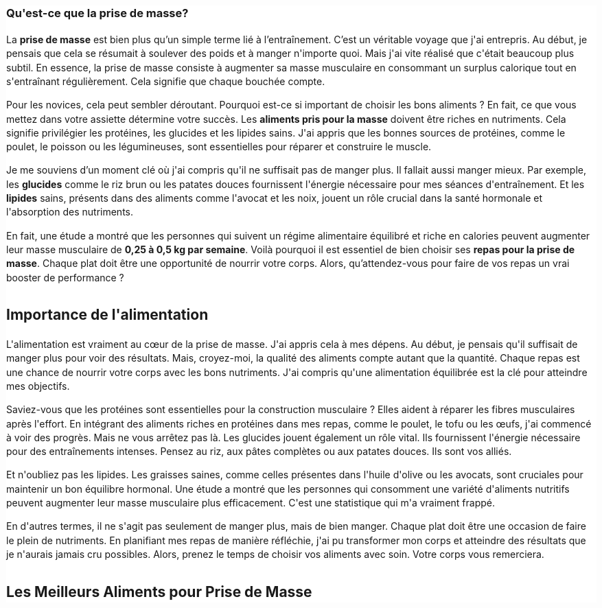 ### Qu'est-ce que la prise de masse?

La **prise de masse** est bien plus qu’un simple terme lié à l’entraînement. C’est un véritable voyage que j'ai entrepris. Au début, je pensais que cela se résumait à soulever des poids et à manger n'importe quoi. Mais j'ai vite réalisé que c'était beaucoup plus subtil. En essence, la prise de masse consiste à augmenter sa masse musculaire en consommant un surplus calorique tout en s'entraînant régulièrement. Cela signifie que chaque bouchée compte.

Pour les novices, cela peut sembler déroutant. Pourquoi est-ce si important de choisir les bons aliments ? En fait, ce que vous mettez dans votre assiette détermine votre succès. Les **aliments pris pour la masse** doivent être riches en nutriments. Cela signifie privilégier les protéines, les glucides et les lipides sains. J'ai appris que les bonnes sources de protéines, comme le poulet, le poisson ou les légumineuses, sont essentielles pour réparer et construire le muscle.

Je me souviens d’un moment clé où j'ai compris qu'il ne suffisait pas de manger plus. Il fallait aussi manger mieux. Par exemple, les **glucides** comme le riz brun ou les patates douces fournissent l'énergie nécessaire pour mes séances d'entraînement. Et les **lipides** sains, présents dans des aliments comme l'avocat et les noix, jouent un rôle crucial dans la santé hormonale et l'absorption des nutriments.

En fait, une étude a montré que les personnes qui suivent un régime alimentaire équilibré et riche en calories peuvent augmenter leur masse musculaire de **0,25 à 0,5 kg par semaine**. Voilà pourquoi il est essentiel de bien choisir ses **repas pour la prise de masse**. Chaque plat doit être une opportunité de nourrir votre corps. Alors, qu’attendez-vous pour faire de vos repas un vrai booster de performance ?

## Importance de l'alimentation

L'alimentation est vraiment au cœur de la prise de masse. J'ai appris cela à mes dépens. Au début, je pensais qu'il suffisait de manger plus pour voir des résultats. Mais, croyez-moi, la qualité des aliments compte autant que la quantité. Chaque repas est une chance de nourrir votre corps avec les bons nutriments. J'ai compris qu'une alimentation équilibrée est la clé pour atteindre mes objectifs.

Saviez-vous que les protéines sont essentielles pour la construction musculaire ? Elles aident à réparer les fibres musculaires après l'effort. En intégrant des aliments riches en protéines dans mes repas, comme le poulet, le tofu ou les œufs, j'ai commencé à voir des progrès. Mais ne vous arrêtez pas là. Les glucides jouent également un rôle vital. Ils fournissent l'énergie nécessaire pour des entraînements intenses. Pensez au riz, aux pâtes complètes ou aux patates douces. Ils sont vos alliés.

Et n'oubliez pas les lipides. Les graisses saines, comme celles présentes dans l'huile d'olive ou les avocats, sont cruciales pour maintenir un bon équilibre hormonal. Une étude a montré que les personnes qui consomment une variété d'aliments nutritifs peuvent augmenter leur masse musculaire plus efficacement. C'est une statistique qui m'a vraiment frappé.

En d'autres termes, il ne s'agit pas seulement de manger plus, mais de bien manger. Chaque plat doit être une occasion de faire le plein de nutriments. En planifiant mes repas de manière réfléchie, j'ai pu transformer mon corps et atteindre des résultats que je n'aurais jamais cru possibles. Alors, prenez le temps de choisir vos aliments avec soin. Votre corps vous remerciera.

## Les Meilleurs Aliments pour Prise de Masse
